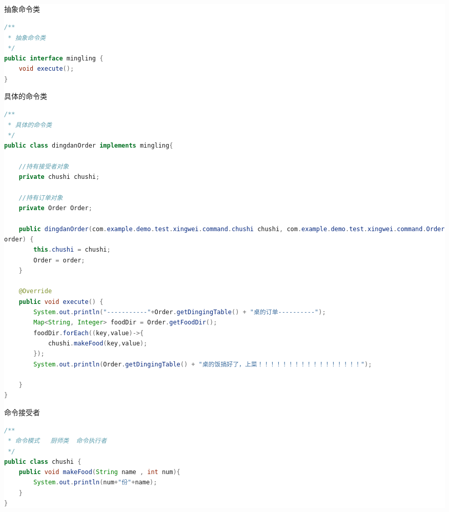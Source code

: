
抽象命令类

```java
/**
 * 抽象命令类
 */
public interface mingling {
    void execute();
}
```



具体的命令类

```java
/**
 * 具体的命令类
 */
public class dingdanOrder implements mingling{

    //持有接受者对象
    private chushi chushi;

    //持有订单对象
    private Order Order;

    public dingdanOrder(com.example.demo.test.xingwei.command.chushi chushi, com.example.demo.test.xingwei.command.Order order) {
        this.chushi = chushi;
        Order = order;
    }

    @Override
    public void execute() {
        System.out.println("-----------"+Order.getDingingTable() + "桌的订单----------");
        Map<String, Integer> foodDir = Order.getFoodDir();
        foodDir.forEach((key,value)->{
            chushi.makeFood(key,value);
        });
        System.out.println(Order.getDingingTable() + "桌的饭搞好了，上菜！！！！！！！！！！！！！！！！！");

    }
}
```



命令接受者

```java
/**
 * 命令模式   厨师类  命令执行者
 */
public class chushi {
    public void makeFood(String name , int num){
        System.out.println(num+"份"+name);
    }
}
```
